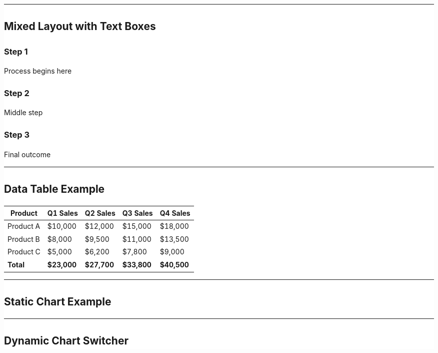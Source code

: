 </div>
</div>

---


## Mixed Layout with Text Boxes

<div class="text-boxes">
<div class="text-box fragment">

### Step 1
Process begins here

</div>
<div class="text-box fragment">

### Step 2
Middle step

</div>
<div class="text-box fragment">

### Step 3
Final outcome

</div>
</div>

---


## Data Table Example

| Product | Q1 Sales | Q2 Sales | Q3 Sales | Q4 Sales |
|---------|----------|----------|----------|----------|
| Product A | $10,000 | $12,000 | $15,000 | $18,000 |
| Product B | $8,000 | $9,500 | $11,000 | $13,500 |
| Product C | $5,000 | $6,200 | $7,800 | $9,000 |
| **Total** | **$23,000** | **$27,700** | **$33,800** | **$40,500** |

---


## Static Chart Example

<canvas id="staticChart" width="800" height="400"></canvas>

---


## Dynamic Chart Switcher
